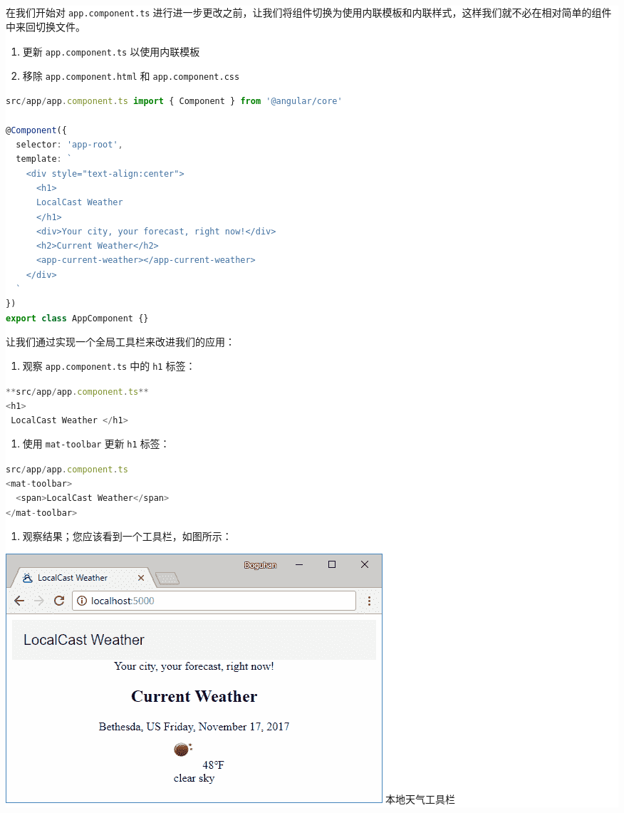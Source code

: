 在我们开始对 `app.component.ts` 进行进一步更改之前，让我们将组件切换为使用内联模板和内联样式，这样我们就不必在相对简单的组件中来回切换文件。

1.  更新 `app.component.ts` 以使用内联模板

1.  移除 `app.component.html` 和 `app.component.css`

```ts
src/app/app.component.ts import { Component } from '@angular/core'

@Component({
  selector: 'app-root',
  template: `
    <div style="text-align:center">
      <h1>
      LocalCast Weather
      </h1>
      <div>Your city, your forecast, right now!</div>
      <h2>Current Weather</h2>
      <app-current-weather></app-current-weather>
    </div>
  `
})
export class AppComponent {}
```

让我们通过实现一个全局工具栏来改进我们的应用：

1.  观察 `app.component.ts` 中的 `h1` 标签：

```ts
**src/app/app.component.ts**
<h1>
 LocalCast Weather </h1>
```

1.  使用 `mat-toolbar` 更新 `h1` 标签：

```ts
src/app/app.component.ts    
<mat-toolbar>
  <span>LocalCast Weather</span>
</mat-toolbar>
```

1.  观察结果；您应该看到一个工具栏，如图所示：

![](img/42f5f573-2884-440c-9540-770ed02f0388.png) 本地天气工具栏

